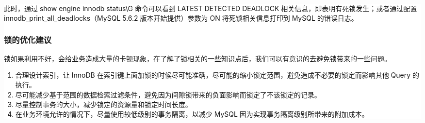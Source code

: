 此时，通过 show engine innodb status\G 命令可以看到 LATEST DETECTED DEADLOCK 相关信息，即表明有死锁发生；或者通过配置 innodb_print_all_deadlocks（MySQL 5.6.2 版本开始提供）参数为 ON 将死锁相关信息打印到 MySQL 的错误日志。

### 锁的优化建议

锁如果利用不好，会给业务造成大量的卡顿现象，在了解了锁相关的一些知识点后，我们可以有意识的去避免锁带来的一些问题。

1. 合理设计索引，让 InnoDB 在索引键上面加锁的时候尽可能准确，尽可能的缩小锁定范围，避免造成不必要的锁定而影响其他 Query 的执行。
1. 尽可能减少基于范围的数据检索过滤条件，避免因为间隙锁带来的负面影响而锁定了不该锁定的记录。
1. 尽量控制事务的大小，减少锁定的资源量和锁定时间长度。
1. 在业务环境允许的情况下，尽量使用较低级别的事务隔离，以减少 MySQL 因为实现事务隔离级别所带来的附加成本。